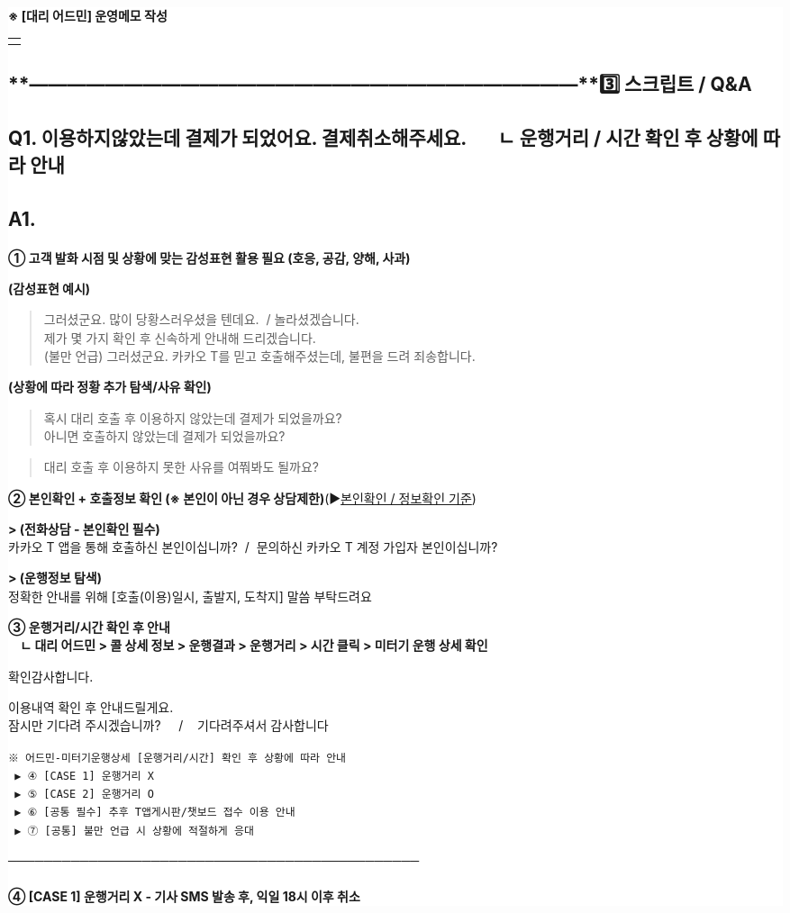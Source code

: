 **※ [대리 어드민] 운영메모 작성**

|  |
| --- |
|  |

**―****―****―****―****―****―****―****―****―****―****―****―****―****―****―****―****―****―****―****―****―****―****―****―****―****―****―****―****―****3️⃣ 스크립트 / Q&A**
-------------------------------------------------------------------------------------------------------------------------------------------------------------------

**Q1. 이용하지않았는데 결제가 되었어요. 결제취소해주세요.       ㄴ 운행거리 / 시간 확인 후 상황에 따라 안내**
---------------------------------------------------------------------

**A1.**
-------

****① 고객 발화 시점 및 상황에 맞는 감성표현 활용 필요 (호응, 공감, 양해, 사과)****

******(감성표현 예시)******

> 그러셨군요. 많이 당황스러우셨을 텐데요.  / 놀라셨겠습니다.  
> 제가 몇 가지 확인 후 신속하게 안내해 드리겠습니다.  
> (불만 언급) 그러셨군요. 카카오 T를 믿고 호출해주셨는데, 불편을 드려 죄송합니다.

******(상황에 따라 정황 추가 탐색/사유 확인)******

> 혹시 대리 호출 후 이용하지 않았는데 결제가 되었을까요?  
아니면 호출하지 않았는데 결제가 되었을까요?

> 대리 호출 후 이용하지 못한 사유를 여쭤봐도 될까요?

**② 본인확인 + 호출정보 확인 ****(※ 본인이 아닌 경우 상담제한)******(▶[본인확인 / 정보확인 기준](https://kakaomobilitysupport.zendesk.com/hc/ko/articles/42054092774553))

**> (전화상담 - 본인확인 필수)**  
카카오 T 앱을 통해 호출하신 본인이십니까?  /  문의하신 카카오 T 계정 가입자 본인이십니까?

**> (운행정보 탐색)**  
정확한 안내를 위해 [호출(이용)일시, 출발지, 도착지] 말씀 부탁드려요

**③ 운행거리/시간 확인 후 안내   
    ㄴ 대리 어드민 > 콜 상세 정보 > 운행결과 > 운행거리 > 시간 클릭 > 미터기 운행 상세 확인**

확인감사합니다.

이용내역 확인 후 안내드릴게요.  
잠시만 기다려 주시겠습니까?     /    기다려주셔서 감사합니다

```
※ 어드민-미터기운행상세 [운행거리/시간] 확인 후 상황에 따라 안내  
 ▶ ④ [CASE 1] 운행거리 X  
 ▶ ⑤ [CASE 2] 운행거리 O  
 ▶ ⑥ [공통 필수] 추후 T앱게시판/챗보드 접수 이용 안내  
 ▶ ⑦ [공통] 불만 언급 시 상황에 적절하게 응대
```

──────────────────────────────────────────────

#### **④** **[CASE 1] 운행거리 X** **- 기사 SMS 발송 후, 익일 18시 이후 취소**
